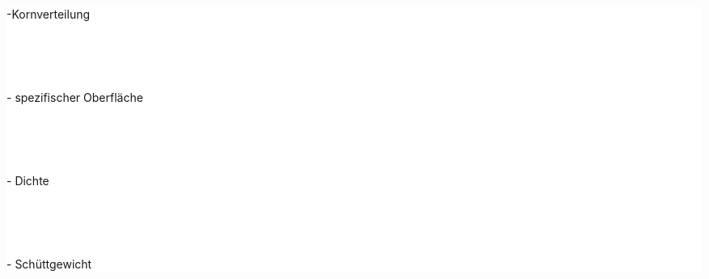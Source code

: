 \-Kornverteilung

</td>

</tr>

<tr>

<td style align="left" valign="top" charoff="50">

 

</td>

<td style align="left" valign="top" charoff="50">

 

</td>

<td style align="left" valign="top" charoff="50">

\- spezifischer Oberfläche

</td>

</tr>

<tr>

<td style align="left" valign="top" charoff="50">

 

</td>

<td style align="left" valign="top" charoff="50">

 

</td>

<td style align="left" valign="top" charoff="50">

\- Dichte

</td>

</tr>

<tr>

<td style align="left" valign="top" charoff="50">

 

</td>

<td style align="left" valign="top" charoff="50">

 

</td>

<td style align="left" valign="top" charoff="50">

\- Schüttgewicht

</td>
